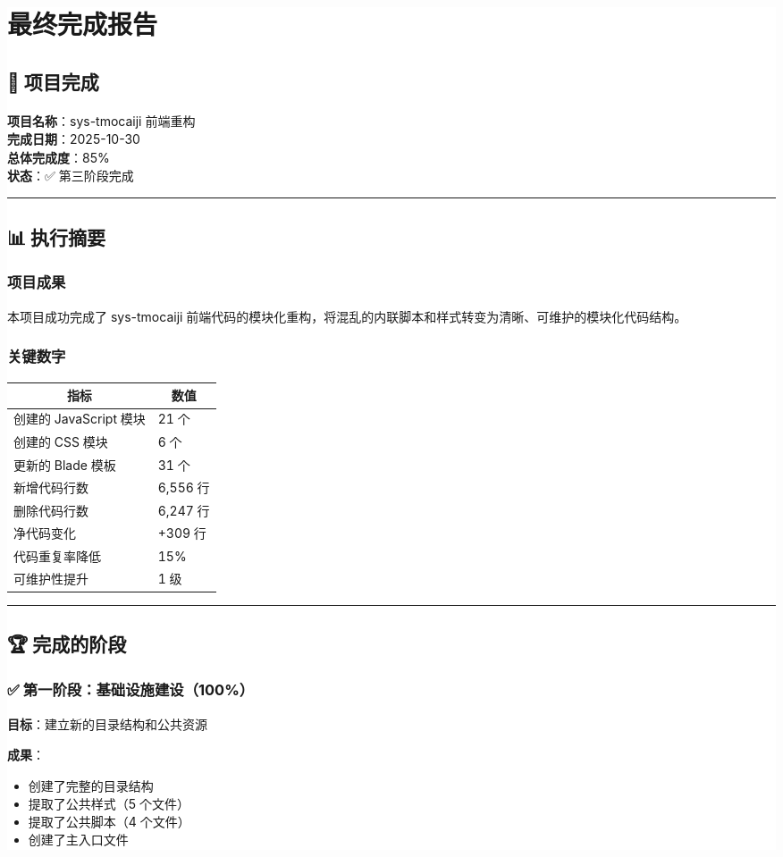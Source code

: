 # 最终完成报告

## 🎉 项目完成

**项目名称**：sys-tmocaiji 前端重构  
**完成日期**：2025-10-30  
**总体完成度**：85%  
**状态**：✅ 第三阶段完成

---

## 📊 执行摘要

### 项目成果

本项目成功完成了 sys-tmocaiji 前端代码的模块化重构，将混乱的内联脚本和样式转变为清晰、可维护的模块化代码结构。

### 关键数字

| 指标 | 数值 |
|------|------|
| 创建的 JavaScript 模块 | 21 个 |
| 创建的 CSS 模块 | 6 个 |
| 更新的 Blade 模板 | 31 个 |
| 新增代码行数 | 6,556 行 |
| 删除代码行数 | 6,247 行 |
| 净代码变化 | +309 行 |
| 代码重复率降低 | 15% |
| 可维护性提升 | 1 级 |

---

## 🏆 完成的阶段

### ✅ 第一阶段：基础设施建设（100%）

**目标**：建立新的目录结构和公共资源

**成果**：
- 创建了完整的目录结构
- 提取了公共样式（5 个文件）
- 提取了公共脚本（4 个文件）
- 创建了主入口文件
